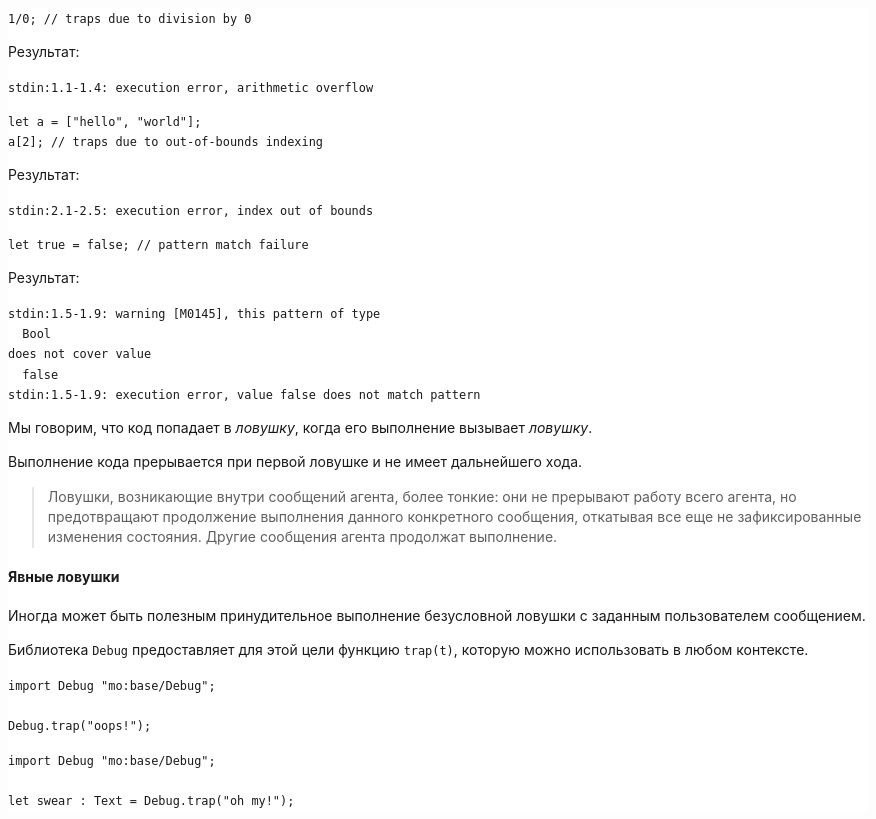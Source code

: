 ```
1/0; // traps due to division by 0
```

Результат:

```
stdin:1.1-1.4: execution error, arithmetic overflow
```

```
let a = ["hello", "world"];
a[2]; // traps due to out-of-bounds indexing
```

Результат:

```
stdin:2.1-2.5: execution error, index out of bounds
```

```
let true = false; // pattern match failure
```

Результат:

```
stdin:1.5-1.9: warning [M0145], this pattern of type
  Bool
does not cover value
  false
stdin:1.5-1.9: execution error, value false does not match pattern
```

Мы говорим, что код попадает в _ловушку_, когда его выполнение вызывает _ловушку_.

Выполнение кода прерывается при первой ловушке и не имеет дальнейшего хода.

> Ловушки, возникающие внутри сообщений агента, более тонкие: они не прерывают работу всего агента, но предотвращают продолжение выполнения данного конкретного сообщения, откатывая все еще не зафиксированные изменения состояния. Другие сообщения агента продолжат выполнение.

#### Явные ловушки

Иногда может быть полезным принудительное выполнение безусловной ловушки с заданным пользователем сообщением.

Библиотека `Debug` предоставляет для этой цели функцию `trap(t)`, которую можно использовать в любом контексте.

```
import Debug "mo:base/Debug";

Debug.trap("oops!");
```

```
import Debug "mo:base/Debug";

let swear : Text = Debug.trap("oh my!");
```

